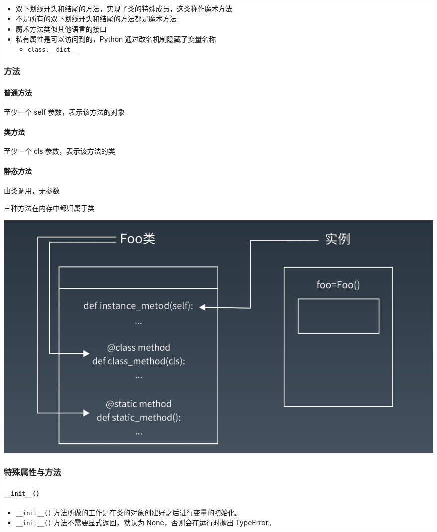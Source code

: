 - 双下划线开头和结尾的方法，实现了类的特殊成员，这类称作魔术方法
- 不是所有的双下划线开头和结尾的方法都是魔术方法
- 魔术方法类似其他语言的接口
- 私有属性是可以访问到的，Python 通过改名机制隐藏了变量名称
  - `class.__dict__` 

### 方法  

#### 普通方法 

至少一个 self 参数，表示该方法的对象

#### 类方法 

至少一个 cls 参数，表示该方法的类

#### 静态方法 

由类调用，无参数

三种方法在内存中都归属于类  

![Class_Method](Class_Method.png)

### 特殊属性与方法  

#### `__init__()`

-  `__init__()` 方法所做的工作是在类的对象创建好之后进行变量的初始化。
-  `__init__()` 方法不需要显式返回，默认为 None，否则会在运行时抛出 TypeError。
